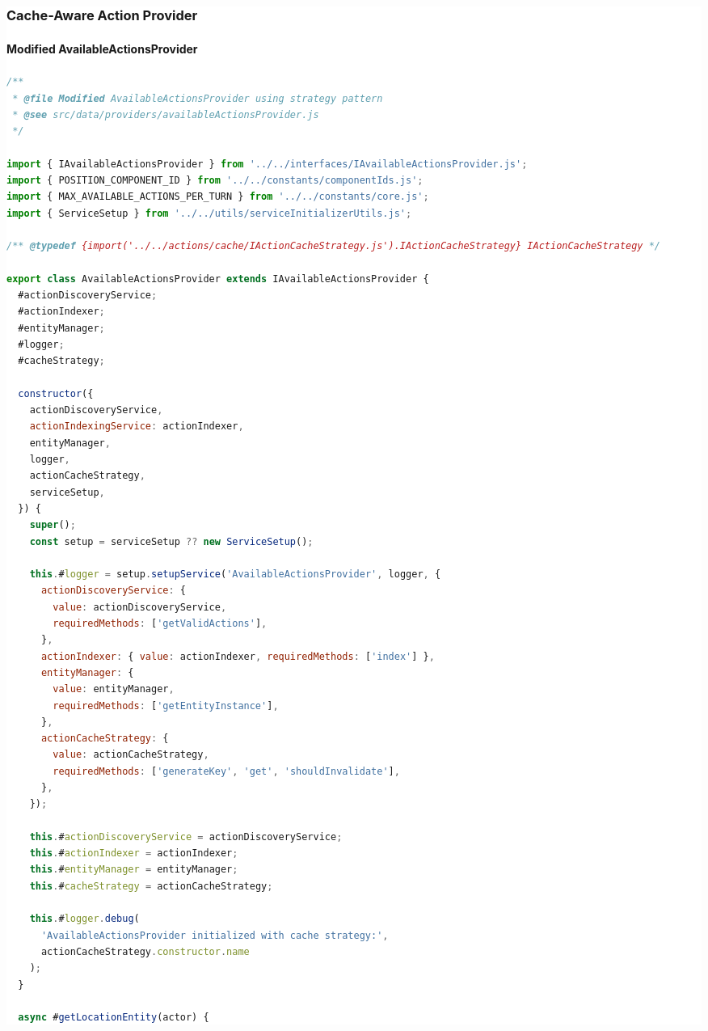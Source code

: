### Cache-Aware Action Provider

#### Modified AvailableActionsProvider

```javascript
/**
 * @file Modified AvailableActionsProvider using strategy pattern
 * @see src/data/providers/availableActionsProvider.js
 */

import { IAvailableActionsProvider } from '../../interfaces/IAvailableActionsProvider.js';
import { POSITION_COMPONENT_ID } from '../../constants/componentIds.js';
import { MAX_AVAILABLE_ACTIONS_PER_TURN } from '../../constants/core.js';
import { ServiceSetup } from '../../utils/serviceInitializerUtils.js';

/** @typedef {import('../../actions/cache/IActionCacheStrategy.js').IActionCacheStrategy} IActionCacheStrategy */

export class AvailableActionsProvider extends IAvailableActionsProvider {
  #actionDiscoveryService;
  #actionIndexer;
  #entityManager;
  #logger;
  #cacheStrategy;

  constructor({
    actionDiscoveryService,
    actionIndexingService: actionIndexer,
    entityManager,
    logger,
    actionCacheStrategy,
    serviceSetup,
  }) {
    super();
    const setup = serviceSetup ?? new ServiceSetup();

    this.#logger = setup.setupService('AvailableActionsProvider', logger, {
      actionDiscoveryService: {
        value: actionDiscoveryService,
        requiredMethods: ['getValidActions'],
      },
      actionIndexer: { value: actionIndexer, requiredMethods: ['index'] },
      entityManager: {
        value: entityManager,
        requiredMethods: ['getEntityInstance'],
      },
      actionCacheStrategy: {
        value: actionCacheStrategy,
        requiredMethods: ['generateKey', 'get', 'shouldInvalidate'],
      },
    });

    this.#actionDiscoveryService = actionDiscoveryService;
    this.#actionIndexer = actionIndexer;
    this.#entityManager = entityManager;
    this.#cacheStrategy = actionCacheStrategy;

    this.#logger.debug(
      'AvailableActionsProvider initialized with cache strategy:',
      actionCacheStrategy.constructor.name
    );
  }

  async #getLocationEntity(actor) {
```